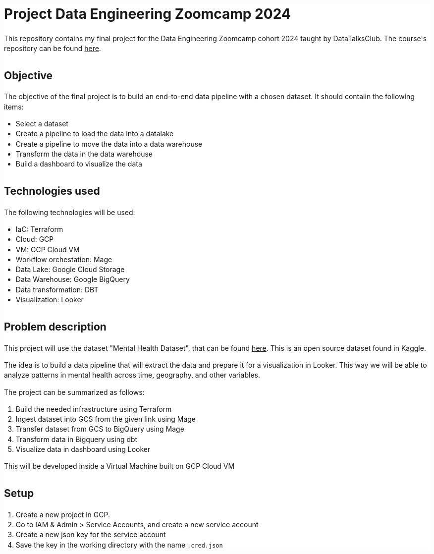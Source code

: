 # Project Data Engineering Zoomcamp 2024
This repository contains my final project for the Data Engineering Zoomcamp cohort 2024 taught by DataTalksClub. The course's repository can be found [here](https://github.com/DataTalksClub/data-engineering-zoomcamp/tree/main).

## Objective
The objective of the final project is to build an end-to-end data pipeline with a chosen dataset. It should contaiin the following items:
* Select a dataset
* Create a pipeline to load the data into a datalake
* Create a pipeline to move the data into a data warehouse
* Transform the data in the data warehouse
* Build a dashboard to visualize the data

## Technologies used
The following technologies will be used:
* IaC: Terraform
* Cloud: GCP
* VM: GCP Cloud VM
* Workflow orchestation: Mage
* Data Lake: Google Cloud Storage
* Data Warehouse: Google BigQuery
* Data transformation: DBT
* Visualization: Looker

## Problem description
This project will use the dataset "Mental Health Dataset", that can be found [here](https://www.kaggle.com/datasets/divaniazzahra/mental-health-dataset). This is an open source dataset found in Kaggle.

The idea is to build a data pipeline that will extract the data and prepare it for a visualization in Looker. This way we will be able to analyze patterns in mental health across time, geography, and other variables.

The project can be summarized as follows:
1. Build the needed infrastructure using Terraform
2. Ingest dataset into GCS from the given link using Mage
3. Transfer dataset from GCS to BigQuery  using Mage
4. Transform data in Bigquery using dbt
5. Visualize data in dashboard using Looker

This will be developed inside a Virtual Machine built on GCP Cloud VM

## Setup
1. Create a new project in GCP.
2. Go to IAM & Admin > Service Accounts, and create a new service account
3. Create a new json key for the service account
4. Save the key in the working directory with the name `.cred.json`
